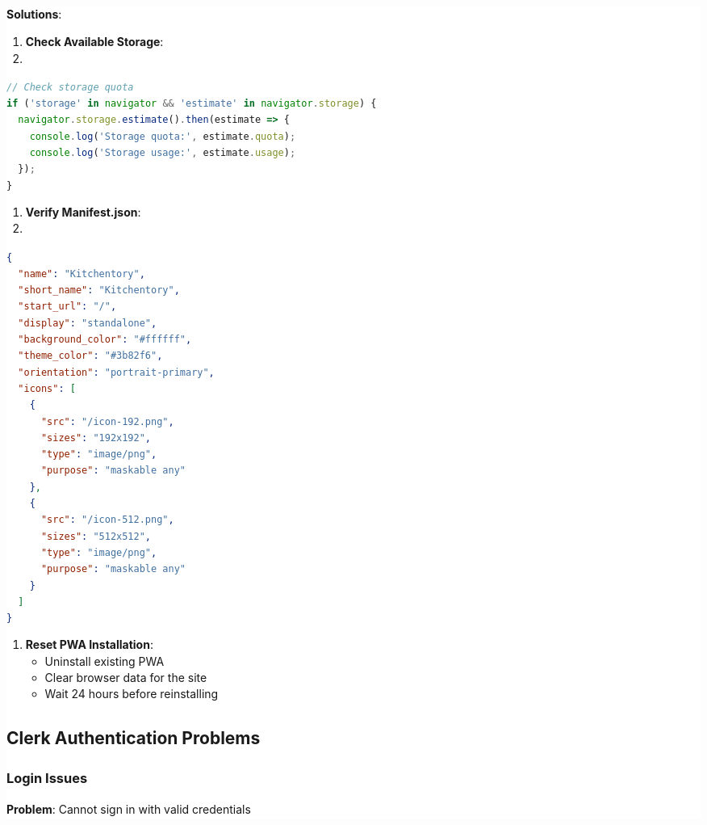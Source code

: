 **Solutions**:

1. **Check Available Storage**:
2. 
```javascript
// Check storage quota
if ('storage' in navigator && 'estimate' in navigator.storage) {
  navigator.storage.estimate().then(estimate => {
    console.log('Storage quota:', estimate.quota);
    console.log('Storage usage:', estimate.usage);
  });
}
```

1. **Verify Manifest.json**:
2. 
```json
{
  "name": "Kitchentory",
  "short_name": "Kitchentory",
  "start_url": "/",
  "display": "standalone",
  "background_color": "#ffffff",
  "theme_color": "#3b82f6",
  "orientation": "portrait-primary",
  "icons": [
    {
      "src": "/icon-192.png",
      "sizes": "192x192",
      "type": "image/png",
      "purpose": "maskable any"
    },
    {
      "src": "/icon-512.png",
      "sizes": "512x512",
      "type": "image/png",
      "purpose": "maskable any"
    }
  ]
}
```

1. **Reset PWA Installation**:
   - Uninstall existing PWA
   - Clear browser data for the site
   - Wait 24 hours before reinstalling

## Clerk Authentication Problems

### Login Issues

**Problem**: Cannot sign in with valid credentials
